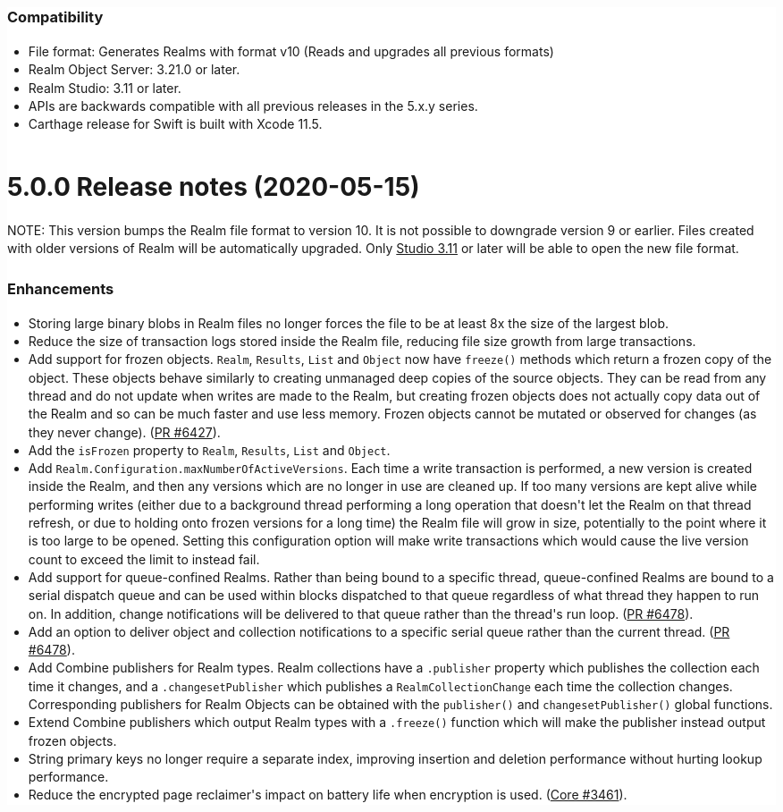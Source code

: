 ### Compatibility

* File format: Generates Realms with format v10 (Reads and upgrades all previous formats)
* Realm Object Server: 3.21.0 or later.
* Realm Studio: 3.11 or later.
* APIs are backwards compatible with all previous releases in the 5.x.y series.
* Carthage release for Swift is built with Xcode 11.5.

5.0.0 Release notes (2020-05-15)
=============================================================

NOTE: This version bumps the Realm file format to version 10. It is not
possible to downgrade version 9 or earlier. Files created with older versions
of Realm will be automatically upgraded. Only 
[Studio 3.11](https://github.com/realm/realm-studio/releases/tag/v3.11.0) or later will be able
to open the new file format.

### Enhancements

* Storing large binary blobs in Realm files no longer forces the file to be at
  least 8x the size of the largest blob.
* Reduce the size of transaction logs stored inside the Realm file, reducing
  file size growth from large transactions.
* Add support for frozen objects. `Realm`, `Results`, `List` and `Object` now
  have `freeze()` methods which return a frozen copy of the object. These
  objects behave similarly to creating unmanaged deep copies of the source
  objects. They can be read from any thread and do not update when writes are
  made to the Realm, but creating frozen objects does not actually copy data
  out of the Realm and so can be much faster and use less memory. Frozen
  objects cannot be mutated or observed for changes (as they never change).
  ([PR #6427](https://github.com/realm/realm-cocoa/pull/6427)).
* Add the `isFrozen` property to `Realm`, `Results`, `List` and `Object`.
* Add `Realm.Configuration.maxNumberOfActiveVersions`. Each time a write
  transaction is performed, a new version is created inside the Realm, and then
  any versions which are no longer in use are cleaned up. If too many versions
  are kept alive while performing writes (either due to a background thread
  performing a long operation that doesn't let the Realm on that thread
  refresh, or due to holding onto frozen versions for a long time) the Realm
  file will grow in size, potentially to the point where it is too large to be
  opened. Setting this configuration option will make write transactions which
  would cause the live version count to exceed the limit to instead fail.
* Add support for queue-confined Realms. Rather than being bound to a specific
  thread, queue-confined Realms are bound to a serial dispatch queue and can be
  used within blocks dispatched to that queue regardless of what thread they
  happen to run on. In addition, change notifications will be delivered to that
  queue rather than the thread's run loop. ([PR #6478](https://github.com/realm/realm-cocoa/pull/6478)).
* Add an option to deliver object and collection notifications to a specific
  serial queue rather than the current thread. ([PR #6478](https://github.com/realm/realm-cocoa/pull/6478)).
* Add Combine publishers for Realm types. Realm collections have a `.publisher`
  property which publishes the collection each time it changes, and a
  `.changesetPublisher` which publishes a `RealmCollectionChange` each time the
  collection changes. Corresponding publishers for Realm Objects can be
  obtained with the `publisher()` and `changesetPublisher()` global functions.
* Extend Combine publishers which output Realm types with a `.freeze()`
  function which will make the publisher instead output frozen objects.
* String primary keys no longer require a separate index, improving insertion
  and deletion performance without hurting lookup performance.
* Reduce the encrypted page reclaimer's impact on battery life when encryption
  is used. ([Core #3461](https://github.com/realm/realm-core/pull/3461)).

